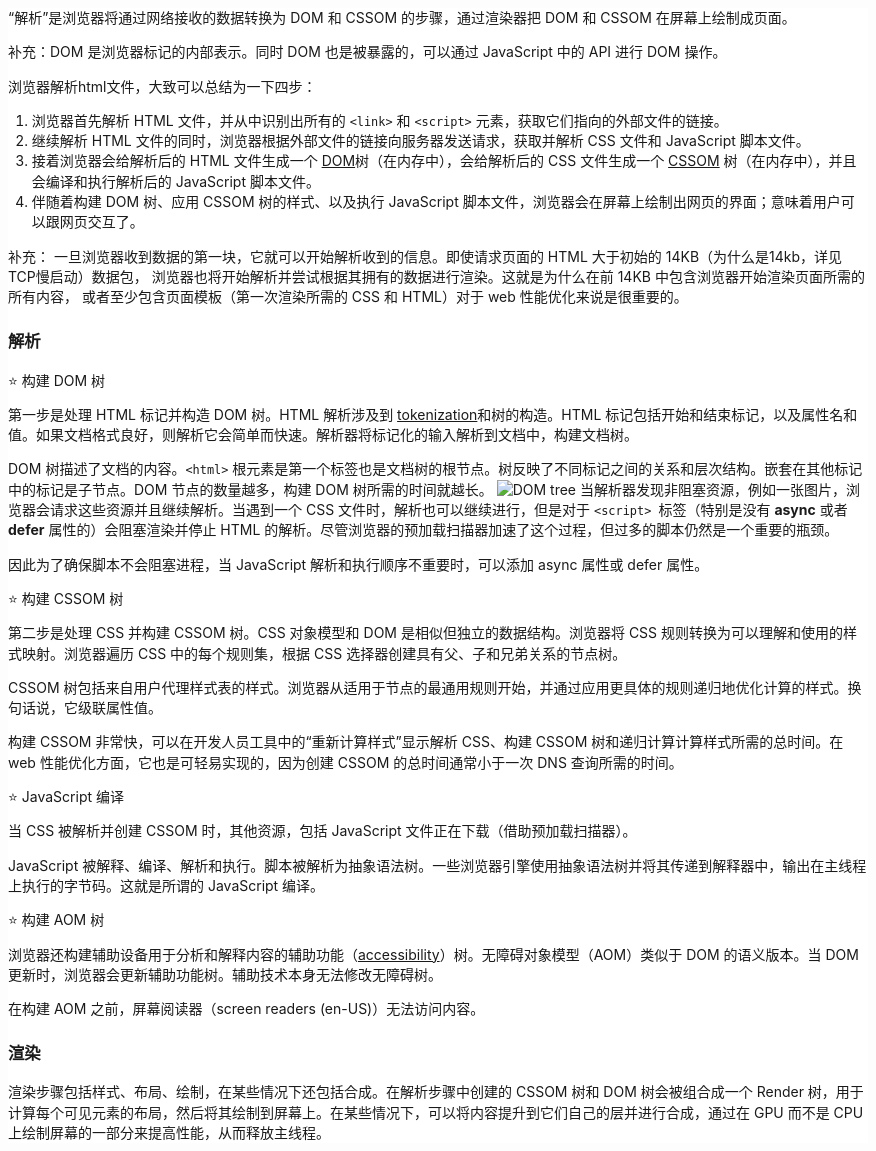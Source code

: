 “解析”是浏览器将通过网络接收的数据转换为 DOM 和 CSSOM 的步骤，通过渲染器把 DOM 和 CSSOM 在屏幕上绘制成页面。

补充：DOM 是浏览器标记的内部表示。同时 DOM 也是被暴露的，可以通过 JavaScript 中的 API 进行 DOM 操作。

浏览器解析html文件，大致可以总结为一下四步：
1. 浏览器首先解析 HTML 文件，并从中识别出所有的 `<link>` 和 `<script>` 元素，获取它们指向的外部文件的链接。
2. 继续解析 HTML 文件的同时，浏览器根据外部文件的链接向服务器发送请求，获取并解析 CSS 文件和 JavaScript 脚本文件。
3. 接着浏览器会给解析后的 HTML 文件生成一个 [DOM](https://developer.mozilla.org/zh-CN/docs/Web/API/Document_Object_Model)树（在内存中），会给解析后的 CSS 文件生成一个 [CSSOM](https://developer.mozilla.org/zh-CN/docs/Glossary/CSSOM) 树（在内存中），并且会编译和执行解析后的 JavaScript 脚本文件。
4. 伴随着构建 DOM 树、应用 CSSOM 树的样式、以及执行 JavaScript 脚本文件，浏览器会在屏幕上绘制出网页的界面；意味着用户可以跟网页交互了。

补充：
一旦浏览器收到数据的第一块，它就可以开始解析收到的信息。即使请求页面的 HTML 大于初始的 14KB（为什么是14kb，详见TCP慢启动）数据包，
浏览器也将开始解析并尝试根据其拥有的数据进行渲染。这就是为什么在前 14KB 中包含浏览器开始渲染页面所需的所有内容，
或者至少包含页面模板（第一次渲染所需的 CSS 和 HTML）对于 web 性能优化来说是很重要的。

### 解析
⭐ 构建 DOM 树

第一步是处理 HTML 标记并构造 DOM 树。HTML 解析涉及到 [tokenization](https://developer.mozilla.org/zh-CN/docs/Web/API/DOMTokenList)和树的构造。HTML 标记包括开始和结束标记，以及属性名和值。如果文档格式良好，则解析它会简单而快速。解析器将标记化的输入解析到文档中，构建文档树。

DOM 树描述了文档的内容。`<html>` 根元素是第一个标签也是文档树的根节点。树反映了不同标记之间的关系和层次结构。嵌套在其他标记中的标记是子节点。DOM 节点的数量越多，构建 DOM 树所需的时间就越长。
![DOM tree](https://developer.mozilla.org/en-US/docs/Web/Performance/How_browsers_work/dom.gif)
当解析器发现非阻塞资源，例如一张图片，浏览器会请求这些资源并且继续解析。当遇到一个 CSS 文件时，解析也可以继续进行，但是对于 `<script> `标签（特别是没有 **async** 或者 **defer** 属性的）会阻塞渲染并停止 HTML 的解析。尽管浏览器的预加载扫描器加速了这个过程，但过多的脚本仍然是一个重要的瓶颈。

因此为了确保脚本不会阻塞进程，当 JavaScript 解析和执行顺序不重要时，可以添加 async 属性或 defer 属性。

⭐ 构建 CSSOM 树

第二步是处理 CSS 并构建 CSSOM 树。CSS 对象模型和 DOM 是相似但独立的数据结构。浏览器将 CSS 规则转换为可以理解和使用的样式映射。浏览器遍历 CSS 中的每个规则集，根据 CSS 选择器创建具有父、子和兄弟关系的节点树。

CSSOM 树包括来自用户代理样式表的样式。浏览器从适用于节点的最通用规则开始，并通过应用更具体的规则递归地优化计算的样式。换句话说，它级联属性值。

构建 CSSOM 非常快，可以在开发人员工具中的“重新计算样式”显示解析 CSS、构建 CSSOM 树和递归计算计算样式所需的总时间。在 web 性能优化方面，它也是可轻易实现的，因为创建 CSSOM 的总时间通常小于一次 DNS 查询所需的时间。

⭐ JavaScript 编译

当 CSS 被解析并创建 CSSOM 时，其他资源，包括 JavaScript 文件正在下载（借助预加载扫描器）。

JavaScript 被解释、编译、解析和执行。脚本被解析为抽象语法树。一些浏览器引擎使用抽象语法树并将其传递到解释器中，输出在主线程上执行的字节码。这就是所谓的 JavaScript 编译。

⭐ 构建 AOM 树

浏览器还构建辅助设备用于分析和解释内容的辅助功能（[accessibility](https://developer.mozilla.org/zh-CN/docs/Learn/Accessibility)）树。无障碍对象模型（AOM）类似于 DOM 的语义版本。当 DOM 更新时，浏览器会更新辅助功能树。辅助技术本身无法修改无障碍树。

在构建 AOM 之前，屏幕阅读器（screen readers (en-US)）无法访问内容。

### 渲染
渲染步骤包括样式、布局、绘制，在某些情况下还包括合成。在解析步骤中创建的 CSSOM 树和 DOM 树会被组合成一个 Render 树，用于计算每个可见元素的布局，然后将其绘制到屏幕上。在某些情况下，可以将内容提升到它们自己的层并进行合成，通过在 GPU 而不是 CPU 上绘制屏幕的一部分来提高性能，从而释放主线程。
